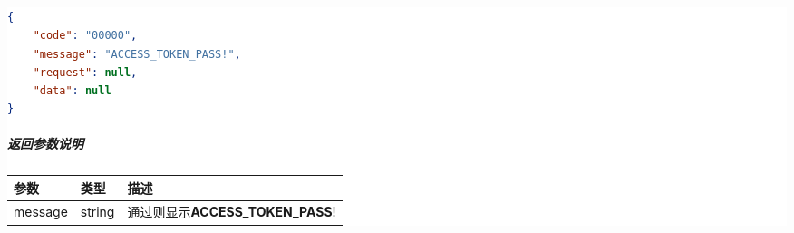 ``` json
{
    "code": "00000",
    "message": "ACCESS_TOKEN_PASS!",
    "request": null,
    "data": null
}
```

##### 返回参数说明 

| 参数    | 类型   | 描述                             |
| :------ | :----- | :------------------------------- |
| message | string | 通过则显示**ACCESS_TOKEN_PASS**! |